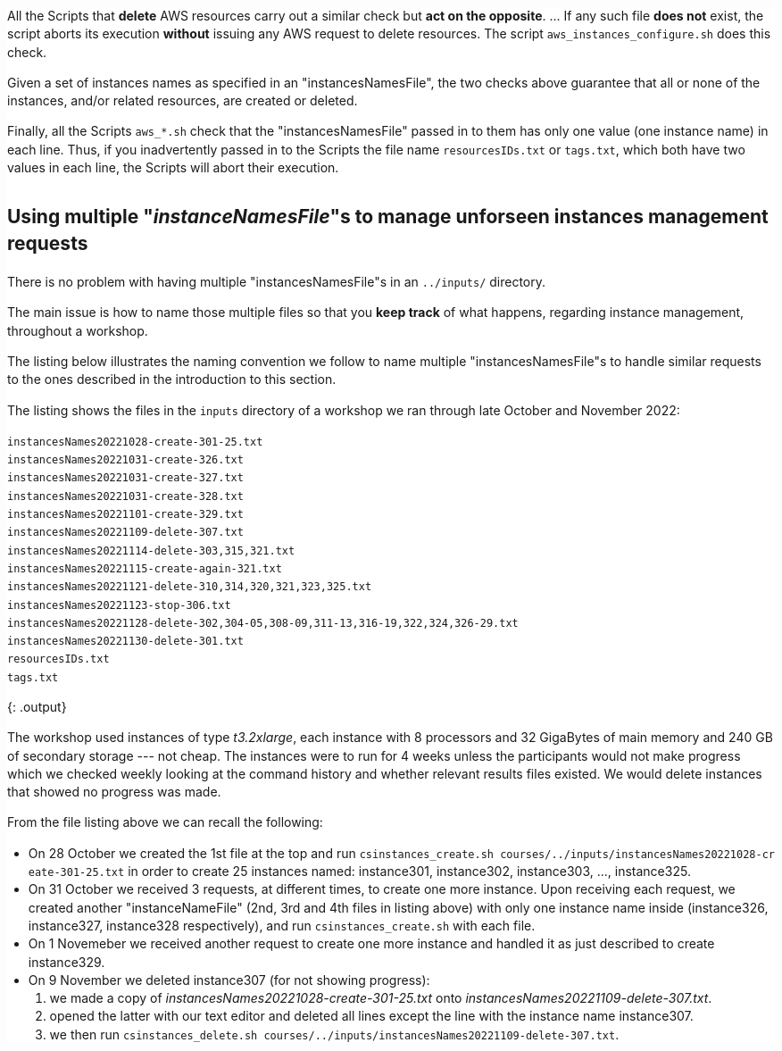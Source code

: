 All the Scripts that **delete** AWS resources carry out a similar check but **act on the opposite**. ... If any such file **does not** exist, the script aborts its execution **without** issuing any AWS request to delete resources. The script `aws_instances_configure.sh` does this check.

Given a set of instances names as specified in an "instancesNamesFile", the two checks above guarantee that all or none of the instances, and/or related resources, are created or deleted. 

Finally, all the Scripts `aws_*.sh` check that the "instancesNamesFile" passed in to them has only one value (one instance name) in each line. Thus, if you inadvertently passed in to the Scripts the file name `resourcesIDs.txt` or `tags.txt`, which both have two values in each line, the Scripts will abort their execution. 


## Using multiple "*instanceNamesFile*"s to manage unforseen instances management requests

There is no problem with having multiple "instancesNamesFile"s in an `../inputs/` directory. 

The main issue is how to name those multiple files so that you **keep track** of what happens, regarding instance management, throughout a workshop.

The listing below illustrates the naming convention we follow to name multiple "instancesNamesFile"s to handle similar requests to the ones described in the introduction to this section. 

The listing shows the files in the `inputs` directory of a workshop we ran through late October and November 2022: 

~~~
instancesNames20221028-create-301-25.txt
instancesNames20221031-create-326.txt
instancesNames20221031-create-327.txt
instancesNames20221031-create-328.txt
instancesNames20221101-create-329.txt
instancesNames20221109-delete-307.txt
instancesNames20221114-delete-303,315,321.txt
instancesNames20221115-create-again-321.txt
instancesNames20221121-delete-310,314,320,321,323,325.txt
instancesNames20221123-stop-306.txt
instancesNames20221128-delete-302,304-05,308-09,311-13,316-19,322,324,326-29.txt
instancesNames20221130-delete-301.txt
resourcesIDs.txt
tags.txt
~~~
{: .output}

The workshop used instances of type *t3.2xlarge*, each instance with 8 processors and 32 GigaBytes of main memory and 240 GB of secondary storage --- not cheap. The instances were to run for 4 weeks unless the participants would not make progress which we checked weekly looking at the command history and whether relevant results files existed. We would delete instances that showed no progress was made.

From the file listing above we can recall the following:
- On 28 October we created the 1st file at the top and run `csinstances_create.sh courses/../inputs/instancesNames20221028-create-301-25.txt` in order to create 25 instances named: instance301, instance302, instance303, ..., instance325.
- On 31 October we received 3 requests, at different times, to create one more instance. Upon receiving each request, we created another "instanceNameFile" (2nd, 3rd and 4th files in listing above) with only one instance name inside (instance326, instance327, instance328 respectively), and run `csinstances_create.sh` with each file.
- On 1 Novemeber we received another request to create one more instance and handled it as just described to create instance329.
- On 9 November we deleted instance307 (for not showing progress): 
  1. we made a copy of *instancesNames20221028-create-301-25.txt* onto *instancesNames20221109-delete-307.txt*.
  2. opened the latter with our text editor and deleted all lines except the line with the instance name instance307.
  3. we then run `csinstances_delete.sh courses/../inputs/instancesNames20221109-delete-307.txt`.
